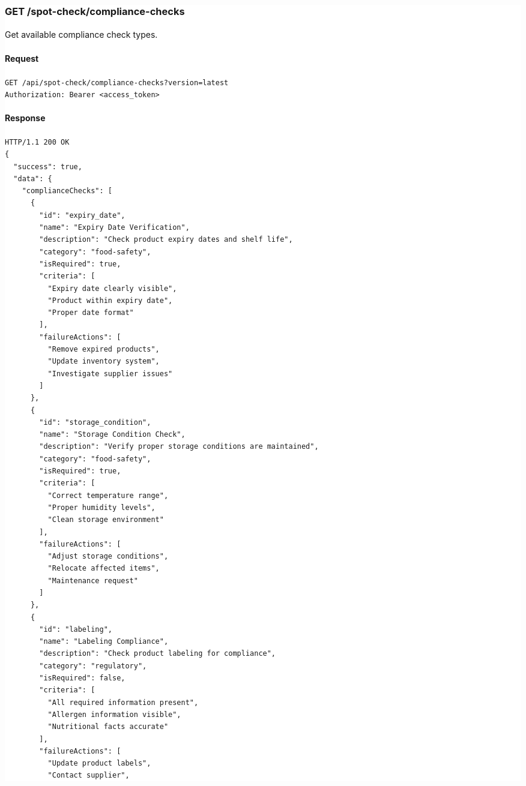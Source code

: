 ### GET /spot-check/compliance-checks
Get available compliance check types.

#### Request
```http
GET /api/spot-check/compliance-checks?version=latest
Authorization: Bearer <access_token>
```

#### Response
```http
HTTP/1.1 200 OK
{
  "success": true,
  "data": {
    "complianceChecks": [
      {
        "id": "expiry_date",
        "name": "Expiry Date Verification",
        "description": "Check product expiry dates and shelf life",
        "category": "food-safety",
        "isRequired": true,
        "criteria": [
          "Expiry date clearly visible",
          "Product within expiry date",
          "Proper date format"
        ],
        "failureActions": [
          "Remove expired products",
          "Update inventory system",
          "Investigate supplier issues"
        ]
      },
      {
        "id": "storage_condition",
        "name": "Storage Condition Check",
        "description": "Verify proper storage conditions are maintained",
        "category": "food-safety",
        "isRequired": true,
        "criteria": [
          "Correct temperature range",
          "Proper humidity levels",
          "Clean storage environment"
        ],
        "failureActions": [
          "Adjust storage conditions",
          "Relocate affected items",
          "Maintenance request"
        ]
      },
      {
        "id": "labeling",
        "name": "Labeling Compliance",
        "description": "Check product labeling for compliance",
        "category": "regulatory",
        "isRequired": false,
        "criteria": [
          "All required information present",
          "Allergen information visible",
          "Nutritional facts accurate"
        ],
        "failureActions": [
          "Update product labels",
          "Contact supplier",
```